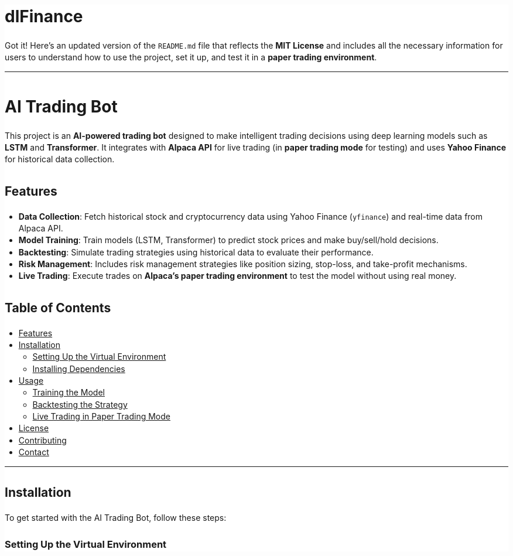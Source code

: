 # dlFinance

Got it! Here’s an updated version of the `README.md` file that reflects the **MIT License** and includes all the necessary information for users to understand how to use the project, set it up, and test it in a **paper trading environment**.

---

# AI Trading Bot

This project is an **AI-powered trading bot** designed to make intelligent trading decisions using deep learning models such as **LSTM** and **Transformer**. It integrates with **Alpaca API** for live trading (in **paper trading mode** for testing) and uses **Yahoo Finance** for historical data collection.

## Features

- **Data Collection**: Fetch historical stock and cryptocurrency data using Yahoo Finance (`yfinance`) and real-time data from Alpaca API.
- **Model Training**: Train models (LSTM, Transformer) to predict stock prices and make buy/sell/hold decisions.
- **Backtesting**: Simulate trading strategies using historical data to evaluate their performance.
- **Risk Management**: Includes risk management strategies like position sizing, stop-loss, and take-profit mechanisms.
- **Live Trading**: Execute trades on **Alpaca’s paper trading environment** to test the model without using real money.

## Table of Contents

- [Features](#features)
- [Installation](#installation)
  - [Setting Up the Virtual Environment](#setting-up-the-virtual-environment)
  - [Installing Dependencies](#installing-dependencies)
- [Usage](#usage)
  - [Training the Model](#training-the-model)
  - [Backtesting the Strategy](#backtesting-the-strategy)
  - [Live Trading in Paper Trading Mode](#live-trading-in-paper-trading-mode)
- [License](#license)
- [Contributing](#contributing)
- [Contact](#contact)

---

## Installation

To get started with the AI Trading Bot, follow these steps:

### Setting Up the Virtual Environment

